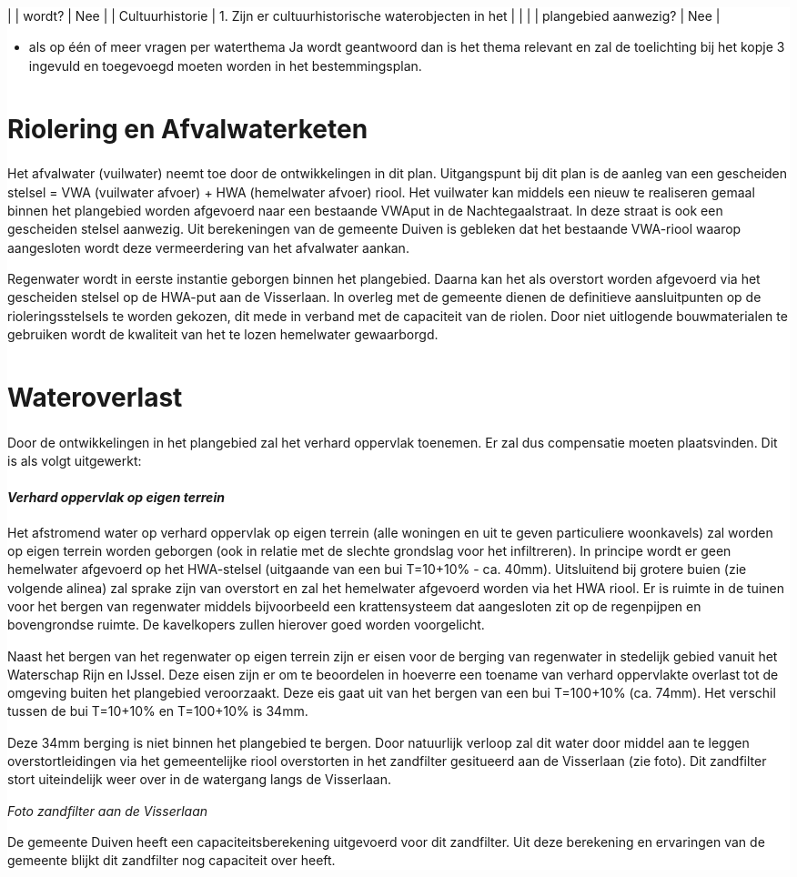 |                      | wordt?                                             | Nee |
| Cultuurhistorie      | 1. Zijn er cultuurhistorische waterobjecten in het |     |
|                      | plangebied aanwezig?                               | Nee |

* als op één of meer vragen per waterthema Ja wordt geantwoord dan is het thema relevant en zal de toelichting bij het kopje 3 ingevuld en toegevoegd moeten worden in het bestemmingsplan.

# Riolering en Afvalwaterketen

Het afvalwater (vuilwater) neemt toe door de ontwikkelingen in dit plan. Uitgangspunt bij dit plan is de aanleg van een gescheiden stelsel = VWA (vuilwater afvoer) + HWA (hemelwater afvoer) riool. Het vuilwater kan middels een nieuw te realiseren gemaal binnen het plangebied worden afgevoerd naar een bestaande VWAput in de Nachtegaalstraat. In deze straat is ook een gescheiden stelsel aanwezig. Uit berekeningen van de gemeente Duiven is gebleken dat het bestaande VWA-riool waarop aangesloten wordt deze vermeerdering van het afvalwater aankan.

Regenwater wordt in eerste instantie geborgen binnen het plangebied. Daarna kan het als overstort worden afgevoerd via het gescheiden stelsel op de HWA-put aan de Visserlaan. In overleg met de gemeente dienen de definitieve aansluitpunten op de rioleringsstelsels te worden gekozen, dit mede in verband met de capaciteit van de riolen. Door niet uitlogende bouwmaterialen te gebruiken wordt de kwaliteit van het te lozen hemelwater gewaarborgd.

# Wateroverlast

Door de ontwikkelingen in het plangebied zal het verhard oppervlak toenemen. Er zal dus compensatie moeten plaatsvinden. Dit is als volgt uitgewerkt:

#### *Verhard oppervlak op eigen terrein*

Het afstromend water op verhard oppervlak op eigen terrein (alle woningen en uit te geven particuliere woonkavels) zal worden op eigen terrein worden geborgen (ook in relatie met de slechte grondslag voor het infiltreren). In principe wordt er geen hemelwater afgevoerd op het HWA-stelsel (uitgaande van een bui T=10+10% - ca. 40mm). Uitsluitend bij grotere buien (zie volgende alinea) zal sprake zijn van overstort en zal het hemelwater afgevoerd worden via het HWA riool. Er is ruimte in de tuinen voor het bergen van regenwater middels bijvoorbeeld een krattensysteem dat aangesloten zit op de regenpijpen en bovengrondse ruimte. De kavelkopers zullen hierover goed worden voorgelicht.

Naast het bergen van het regenwater op eigen terrein zijn er eisen voor de berging van regenwater in stedelijk gebied vanuit het Waterschap Rijn en IJssel. Deze eisen zijn er om te beoordelen in hoeverre een toename van verhard oppervlakte overlast tot de omgeving buiten het plangebied veroorzaakt. Deze eis gaat uit van het bergen van een bui T=100+10% (ca. 74mm). Het verschil tussen de bui T=10+10% en T=100+10% is 34mm.

Deze 34mm berging is niet binnen het plangebied te bergen. Door natuurlijk verloop zal dit water door middel aan te leggen overstortleidingen via het gemeentelijke riool overstorten in het zandfilter gesitueerd aan de Visserlaan (zie foto). Dit zandfilter stort uiteindelijk weer over in de watergang langs de Visserlaan.

*Foto zandfilter aan de Visserlaan*

De gemeente Duiven heeft een capaciteitsberekening uitgevoerd voor dit zandfilter. Uit deze berekening en ervaringen van de gemeente blijkt dit zandfilter nog capaciteit over heeft.
